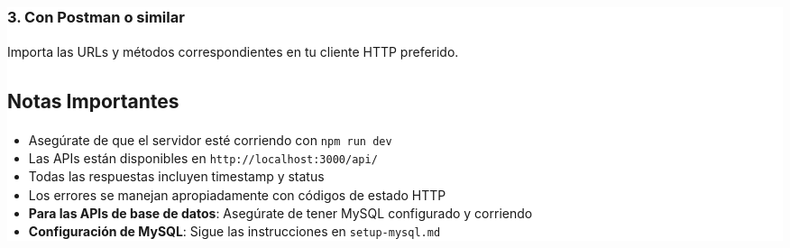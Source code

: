 ### 3. Con Postman o similar
Importa las URLs y métodos correspondientes en tu cliente HTTP preferido.

## Notas Importantes

- Asegúrate de que el servidor esté corriendo con `npm run dev`
- Las APIs están disponibles en `http://localhost:3000/api/`
- Todas las respuestas incluyen timestamp y status
- Los errores se manejan apropiadamente con códigos de estado HTTP
- **Para las APIs de base de datos**: Asegúrate de tener MySQL configurado y corriendo
- **Configuración de MySQL**: Sigue las instrucciones en `setup-mysql.md`
